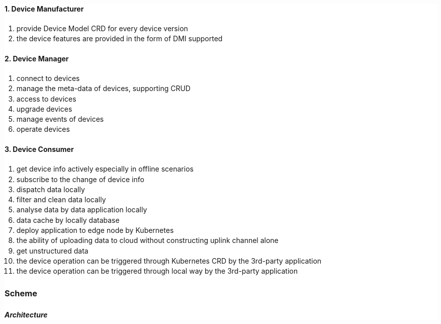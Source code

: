 #### 1. Device Manufacturer

1. provide Device Model CRD for every device version
3. the device features are provided in the form of DMI supported

#### 2. Device Manager

1. connect to devices
2. manage the meta-data of devices, supporting CRUD 
3. access to devices
4. upgrade devices
5. manage events of devices
6. operate devices

#### 3. Device Consumer

1. get device info actively especially in offline scenarios
2. subscribe to the change of device info
3. dispatch data locally
4. filter and clean data locally
5. analyse data by data application locally
6. data cache by locally database
7. deploy application to edge node by Kubernetes
8. the ability of uploading data to cloud without constructing uplink channel alone  
9. get unstructured data 
10. the device operation can be triggered through Kubernetes CRD by the 3rd-party application 
11. the device operation can be triggered through local way by the 3rd-party application

### Scheme

##### Architecture
